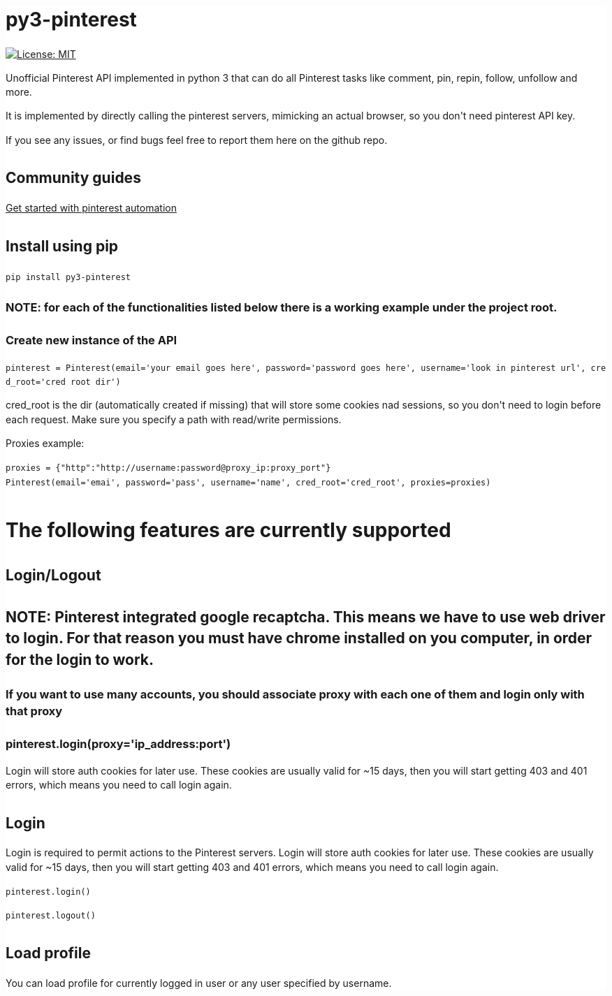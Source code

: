 # py3-pinterest
[![License: MIT](https://img.shields.io/badge/License-MIT-yellow.svg)](https://opensource.org/licenses/MIT)

Unofficial Pinterest API implemented in python 3 that can do all Pinterest tasks like comment, pin, repin, follow, unfollow and more.

It is implemented by directly calling the pinterest servers, mimicking an actual browser, so you don't need pinterest API key.

If you see any issues, or find bugs feel free to report them here on the github repo.

## Community guides
[Get started with pinterest automation](https://martechwithme.com/how-to-automate-pinterest-interactions-python "Martechwithme.com")



## Install using pip
```pip install py3-pinterest```


### NOTE: for each of the functionalities listed below there is a working example under the project root.

### Create new instance of the API

```pinterest = Pinterest(email='your email goes here', password='password goes here', username='look in pinterest url', cred_root='cred root dir')```

cred_root is the dir (automatically created if missing) that will store some cookies nad sessions, so you don't need to login before each request.
Make sure you specify a path with read/write permissions.

Proxies example:

```
proxies = {"http":"http://username:password@proxy_ip:proxy_port"}
Pinterest(email='emai', password='pass', username='name', cred_root='cred_root', proxies=proxies)
```

# The following features are currently supported

## Login/Logout
## NOTE: Pinterest integrated google recaptcha. This means we have to use web driver to login. For that reason you must have chrome installed on you computer, in order for the login to work.
### If you want to use many accounts, you should associate proxy with each one of them and login only with that proxy
### pinterest.login(proxy='ip_address:port')
Login will store auth cookies for later use. These cookies are usually valid for ~15 days, then you will start getting 403 and 401 errors, which means you need to call login again. 
## Login
Login is required to permit actions to the Pinterest servers. Login will store auth cookies for later use. These cookies are usually valid for ~15 days, then you will start getting 403 and 401 errors, which means you need to call login again. 

```pinterest.login()```

```pinterest.logout()```



## Load profile
You can load profile for currently logged in user or any user specified by username.

```